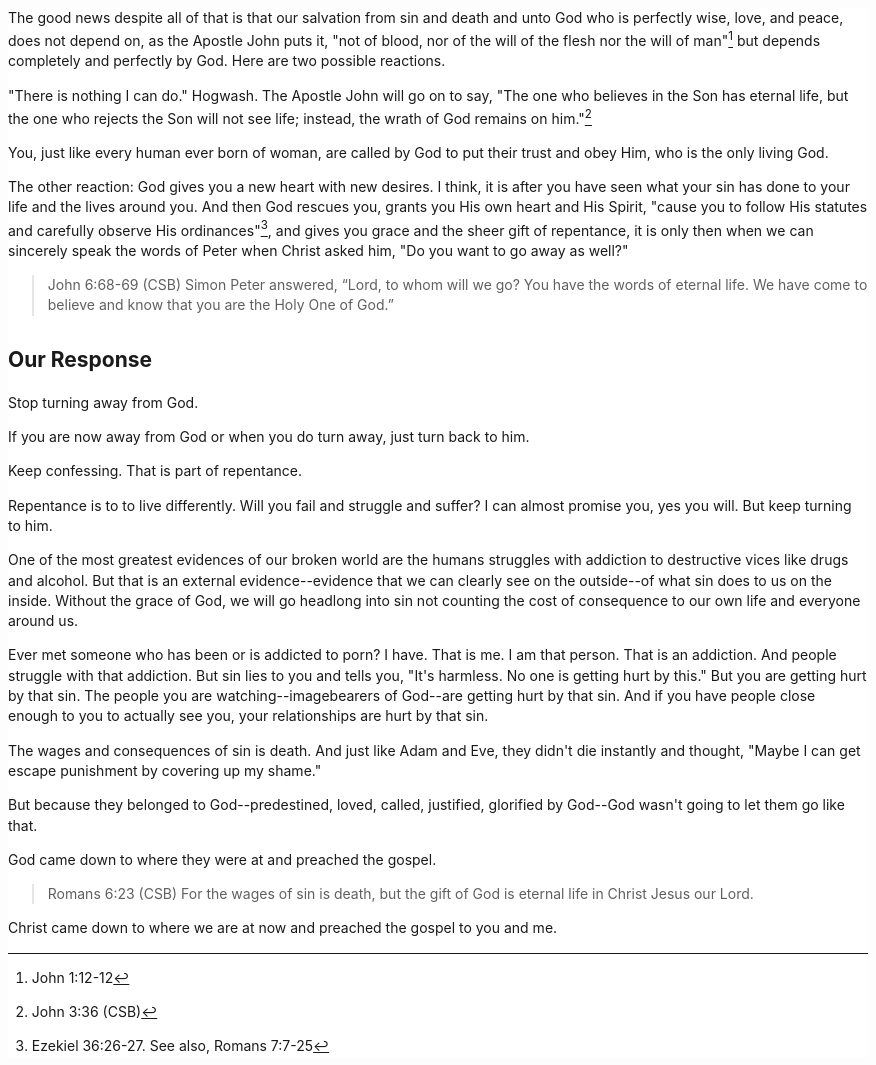 The good news despite all of that is that our salvation from sin and death and unto God who is perfectly wise, love, and peace, does not depend on, as the Apostle John puts it, "not of blood, nor of the will of the flesh nor the will of man"[^5] but depends completely and perfectly by God. Here are two possible reactions.

"There is nothing I can do." Hogwash. The Apostle John will go on to say, "The one who believes in the Son has eternal life, but the one who rejects the Son will not see life; instead, the wrath of God remains on him."[^6]

You, just like every human ever born of woman, are called by God to put their trust and obey Him, who is the only living God.

The other reaction: God gives you a new heart with new desires. I think, it is after you have seen what your sin has done to your life and the lives around you. And then God rescues you, grants you His own heart and His Spirit, "cause you to follow His statutes and carefully observe His ordinances"[^7], and gives you grace and the sheer gift of repentance, it is only then when we can sincerely speak the words of Peter when Christ asked him, "Do you want to go away as well?"

>John 6:68-69 (CSB) Simon Peter answered, “Lord, to whom will we go? You have the words of eternal life. We have come to believe and know that you are the Holy One of God.”

[^5]: John 1:12-12
[^6]: John 3:36 (CSB)
[^7]: Ezekiel 36:26-27. See also, Romans 7:7-25

<div style="page-break-after: always;"></div>

## Our Response

Stop turning away from God.

If you are now away from God or when you do turn away, just turn back to him.

Keep confessing. That is part of repentance.

Repentance is to to live differently. Will you fail and struggle and suffer? I can almost promise you, yes you will. But keep turning to him.

One of the most greatest evidences of our broken world are the humans struggles with addiction to destructive vices like drugs and alcohol. But that is an external evidence--evidence that we can clearly see on the outside--of what sin does to us on the inside. Without the grace of God, we will go headlong into sin not counting the cost of consequence to our own life and everyone around us.

Ever met someone who has been or is addicted to porn? I have. That is me. I am that person. That is an addiction. And people struggle with that addiction. But sin lies to you and tells you, "It's harmless. No one is getting hurt by this." But you are getting hurt by that sin. The people you are watching--imagebearers of God--are getting hurt by that sin. And if you have people close enough to you to actually see you, your relationships are hurt by that sin.

The wages and consequences of sin is death. And just like Adam and Eve, they didn't die instantly and thought, "Maybe I can get escape punishment by covering up my shame."

But because they belonged to God--predestined, loved, called, justified, glorified by God--God wasn't going to let them go like that.

God came down to where they were at and preached the gospel.

>Romans 6:23 (CSB) For the wages of sin is death, but the gift of God is eternal life in Christ Jesus our Lord.

Christ came down to where we are at now and preached the gospel to you and me.


[^3]: Charles Hodge. Systematic Theology. Volume 1: Theology. 440.
[^4]: Hodge. 441.